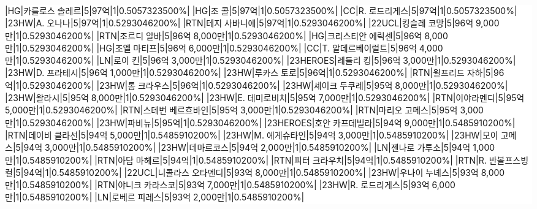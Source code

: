|HG|카를로스 솔레르|5|97억|1|0.5057323500%|
|HG|조 콜|5|97억|1|0.5057323500%|
|CC|R. 로드리게스|5|97억|1|0.5057323500%|
|23HW|A. 오나나|5|97억|1|0.5293046200%|
|RTN|테지 사바니에|5|97억|1|0.5293046200%|
|22UCL|킹슬레 코망|5|96억 9,000만|1|0.5293046200%|
|RTN|조르디 알바|5|96억 8,000만|1|0.5293046200%|
|HG|크리스티안 에릭센|5|96억 8,000만|1|0.5293046200%|
|HG|조엘 마티프|5|96억 6,000만|1|0.5293046200%|
|CC|T. 알데르베이럴트|5|96억 4,000만|1|0.5293046200%|
|LN|로이 킨|5|96억 3,000만|1|0.5293046200%|
|23HEROES|레들리 킹|5|96억 3,000만|1|0.5293046200%|
|23HW|D. 프라테시|5|96억 1,000만|1|0.5293046200%|
|23HW|루카스 토로|5|96억|1|0.5293046200%|
|RTN|윌프리드 자하|5|96억|1|0.5293046200%|
|23HW|톰 크라우스|5|96억|1|0.5293046200%|
|23HW|셰이크 두쿠레|5|95억 8,000만|1|0.5293046200%|
|23HW|왈라시|5|95억 8,000만|1|0.5293046200%|
|23HW|E. 데미로비치|5|95억 7,000만|1|0.5293046200%|
|RTN|이야라멘디|5|95억 5,000만|1|0.5293046200%|
|RTN|스테번 베르흐바인|5|95억 3,000만|1|0.5293046200%|
|RTN|마리오 고메스|5|95억 3,000만|1|0.5293046200%|
|23HW|파비뉴|5|95억|1|0.5293046200%|
|23HEROES|호안 카프데빌라|5|94억 9,000만|1|0.5485910200%|
|RTN|데이비 클라선|5|94억 5,000만|1|0.5485910200%|
|23HW|M. 에게슈타인|5|94억 3,000만|1|0.5485910200%|
|23HW|모이 고메스|5|94억 3,000만|1|0.5485910200%|
|23HW|데마르코스|5|94억 2,000만|1|0.5485910200%|
|LN|젠나로 가투소|5|94억 1,000만|1|0.5485910200%|
|RTN|아담 마헤르|5|94억|1|0.5485910200%|
|RTN|피터 크라우치|5|94억|1|0.5485910200%|
|RTN|R. 반볼프스빙컬|5|94억|1|0.5485910200%|
|22UCL|니콜라스 오타멘디|5|93억 8,000만|1|0.5485910200%|
|23HW|우나이 누녜스|5|93억 8,000만|1|0.5485910200%|
|RTN|야니크 카라스코|5|93억 7,000만|1|0.5485910200%|
|23HW|R. 로드리게스|5|93억 6,000만|1|0.5485910200%|
|LN|로베르 피레스|5|93억 2,000만|1|0.5485910200%|